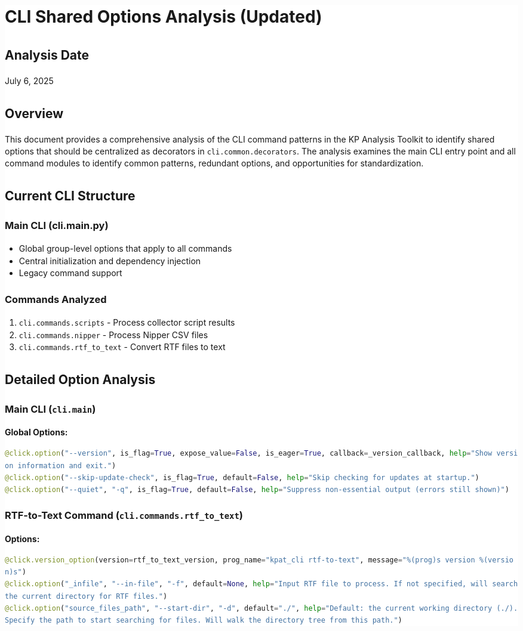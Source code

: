 # CLI Shared Options Analysis (Updated)

## Analysis Date
July 6, 2025

## Overview

This document provides a comprehensive analysis of the CLI command patterns in the KP Analysis Toolkit to identify shared options that should be centralized as decorators in `cli.common.decorators`. The analysis examines the main CLI entry point and all command modules to identify common patterns, redundant options, and opportunities for standardization.

## Current CLI Structure

### Main CLI (cli.main.py)
- Global group-level options that apply to all commands
- Central initialization and dependency injection
- Legacy command support

### Commands Analyzed
1. `cli.commands.scripts` - Process collector script results
2. `cli.commands.nipper` - Process Nipper CSV files  
3. `cli.commands.rtf_to_text` - Convert RTF files to text

## Detailed Option Analysis

### Main CLI (`cli.main`)

**Global Options:**
```python
@click.option("--version", is_flag=True, expose_value=False, is_eager=True, callback=_version_callback, help="Show version information and exit.")
@click.option("--skip-update-check", is_flag=True, default=False, help="Skip checking for updates at startup.")
@click.option("--quiet", "-q", is_flag=True, default=False, help="Suppress non-essential output (errors still shown)")
```

### RTF-to-Text Command (`cli.commands.rtf_to_text`)

**Options:**
```python
@click.version_option(version=rtf_to_text_version, prog_name="kpat_cli rtf-to-text", message="%(prog)s version %(version)s")
@click.option("_infile", "--in-file", "-f", default=None, help="Input RTF file to process. If not specified, will search the current directory for RTF files.")
@click.option("source_files_path", "--start-dir", "-d", default="./", help="Default: the current working directory (./). Specify the path to start searching for files. Will walk the directory tree from this path.")
```
